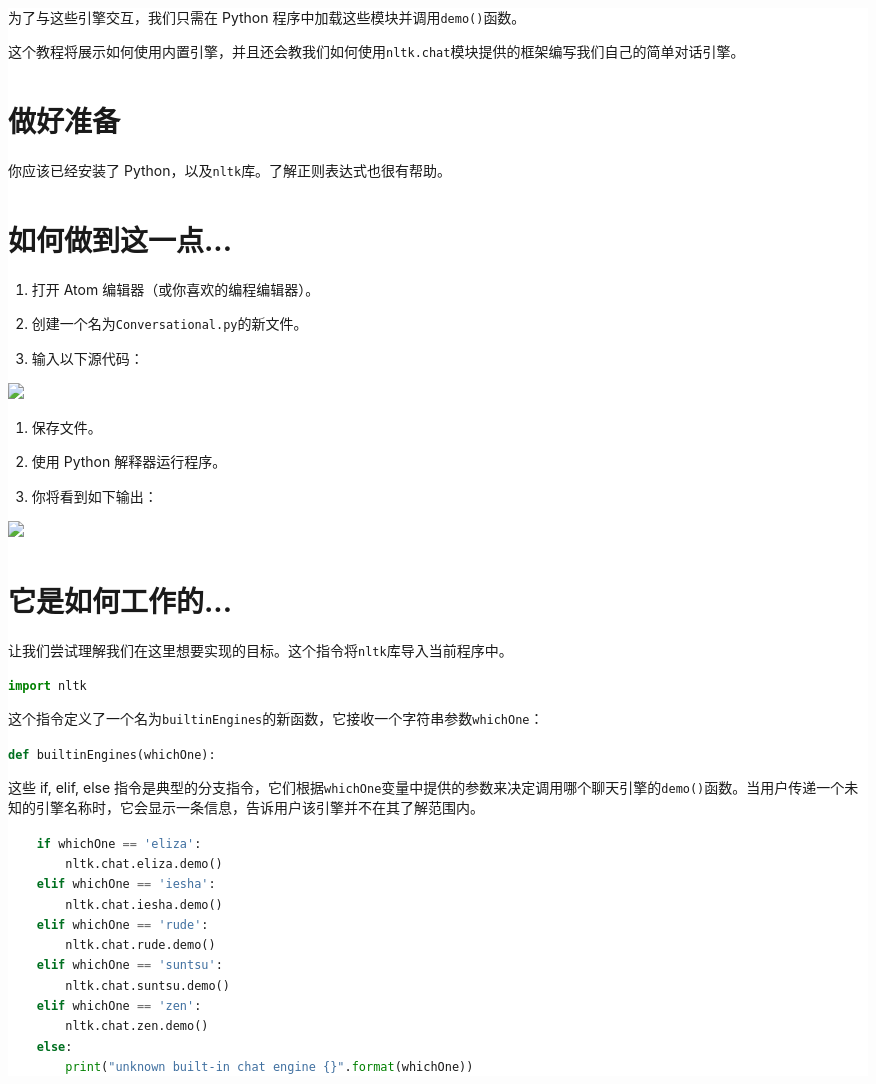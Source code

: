为了与这些引擎交互，我们只需在 Python 程序中加载这些模块并调用`demo()`函数。

这个教程将展示如何使用内置引擎，并且还会教我们如何使用`nltk.chat`模块提供的框架编写我们自己的简单对话引擎。

# 做好准备

你应该已经安装了 Python，以及`nltk`库。了解正则表达式也很有帮助。

# 如何做到这一点...

1.  打开 Atom 编辑器（或你喜欢的编程编辑器）。

1.  创建一个名为`Conversational.py`的新文件。

1.  输入以下源代码：

![](img/1d727273-2841-4170-af3a-992ef49b141c.png)

1.  保存文件。

1.  使用 Python 解释器运行程序。

1.  你将看到如下输出：

![](img/f142875f-b0c3-4faf-b7e7-58ca26b1cbaa.png)

# 它是如何工作的...

让我们尝试理解我们在这里想要实现的目标。这个指令将`nltk`库导入当前程序中。

```py
import nltk
```

这个指令定义了一个名为`builtinEngines`的新函数，它接收一个字符串参数`whichOne`：

```py
def builtinEngines(whichOne):
```

这些 if, elif, else 指令是典型的分支指令，它们根据`whichOne`变量中提供的参数来决定调用哪个聊天引擎的`demo()`函数。当用户传递一个未知的引擎名称时，它会显示一条信息，告诉用户该引擎并不在其了解范围内。

```py
    if whichOne == 'eliza':
        nltk.chat.eliza.demo()
    elif whichOne == 'iesha':
        nltk.chat.iesha.demo()
    elif whichOne == 'rude':
        nltk.chat.rude.demo()
    elif whichOne == 'suntsu':
        nltk.chat.suntsu.demo()
    elif whichOne == 'zen':
        nltk.chat.zen.demo()
    else:
        print("unknown built-in chat engine {}".format(whichOne))
```
